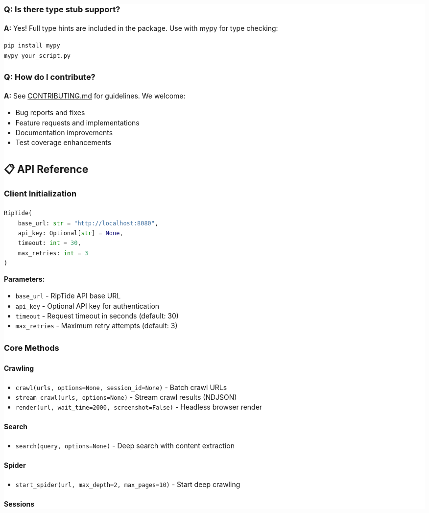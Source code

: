 ### Q: Is there type stub support?

**A:** Yes! Full type hints are included in the package. Use with mypy for type checking:

```bash
pip install mypy
mypy your_script.py
```

### Q: How do I contribute?

**A:** See [CONTRIBUTING.md](../docs/development/contributing.md) for guidelines. We welcome:
- Bug reports and fixes
- Feature requests and implementations
- Documentation improvements
- Test coverage enhancements

## 📋 API Reference

### Client Initialization

```python
RipTide(
    base_url: str = "http://localhost:8080",
    api_key: Optional[str] = None,
    timeout: int = 30,
    max_retries: int = 3
)
```

**Parameters:**
- `base_url` - RipTide API base URL
- `api_key` - Optional API key for authentication
- `timeout` - Request timeout in seconds (default: 30)
- `max_retries` - Maximum retry attempts (default: 3)

### Core Methods

#### Crawling

- `crawl(urls, options=None, session_id=None)` - Batch crawl URLs
- `stream_crawl(urls, options=None)` - Stream crawl results (NDJSON)
- `render(url, wait_time=2000, screenshot=False)` - Headless browser render

#### Search

- `search(query, options=None)` - Deep search with content extraction

#### Spider

- `start_spider(url, max_depth=2, max_pages=10)` - Start deep crawling

#### Sessions
